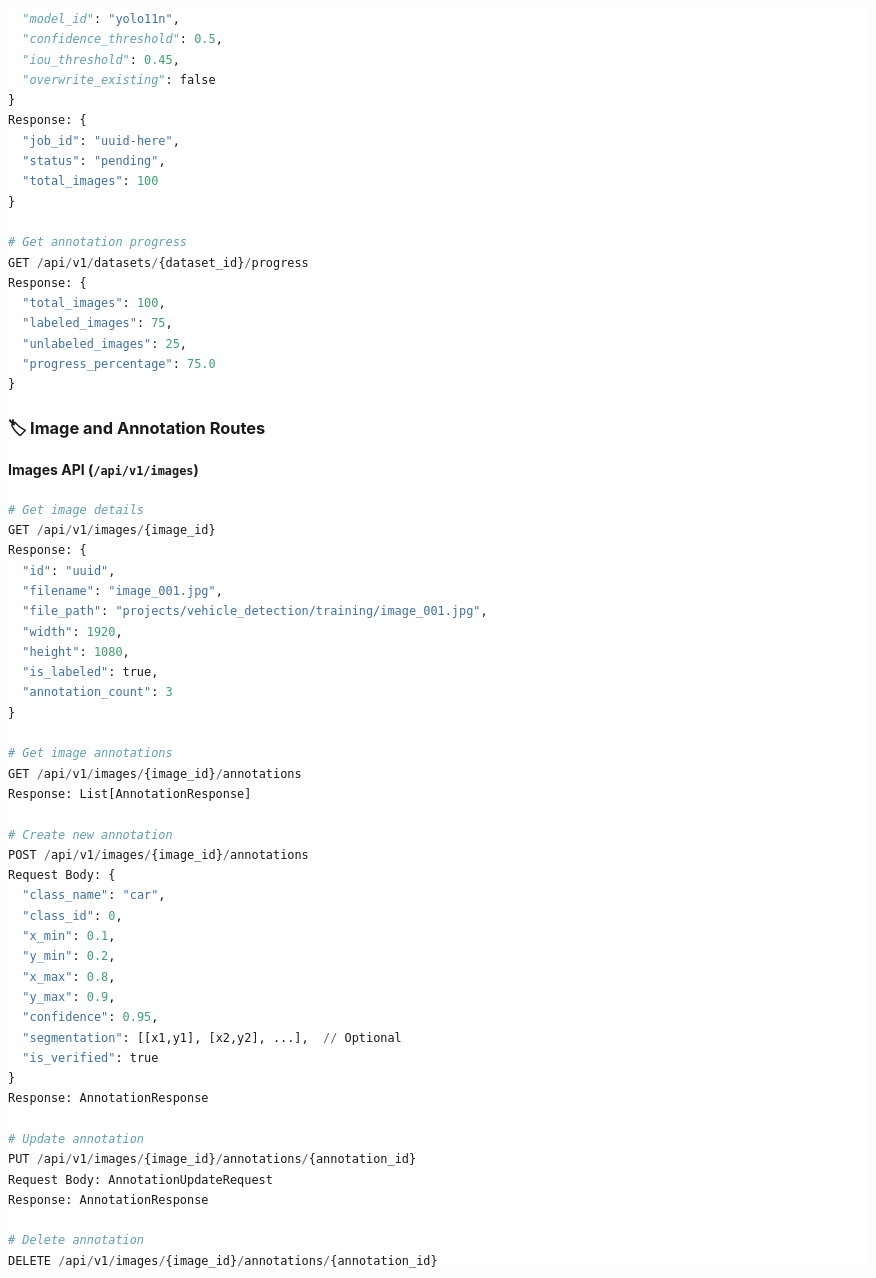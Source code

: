 ```python
  "model_id": "yolo11n",
  "confidence_threshold": 0.5,
  "iou_threshold": 0.45,
  "overwrite_existing": false
}
Response: {
  "job_id": "uuid-here",
  "status": "pending",
  "total_images": 100
}

# Get annotation progress
GET /api/v1/datasets/{dataset_id}/progress
Response: {
  "total_images": 100,
  "labeled_images": 75,
  "unlabeled_images": 25,
  "progress_percentage": 75.0
}
```

### **🏷️ Image and Annotation Routes**

#### **Images API (`/api/v1/images`)**
```python
# Get image details
GET /api/v1/images/{image_id}
Response: {
  "id": "uuid",
  "filename": "image_001.jpg",
  "file_path": "projects/vehicle_detection/training/image_001.jpg",
  "width": 1920,
  "height": 1080,
  "is_labeled": true,
  "annotation_count": 3
}

# Get image annotations
GET /api/v1/images/{image_id}/annotations
Response: List[AnnotationResponse]

# Create new annotation
POST /api/v1/images/{image_id}/annotations
Request Body: {
  "class_name": "car",
  "class_id": 0,
  "x_min": 0.1,
  "y_min": 0.2,
  "x_max": 0.8,
  "y_max": 0.9,
  "confidence": 0.95,
  "segmentation": [[x1,y1], [x2,y2], ...],  // Optional
  "is_verified": true
}
Response: AnnotationResponse

# Update annotation
PUT /api/v1/images/{image_id}/annotations/{annotation_id}
Request Body: AnnotationUpdateRequest
Response: AnnotationResponse

# Delete annotation
DELETE /api/v1/images/{image_id}/annotations/{annotation_id}
```